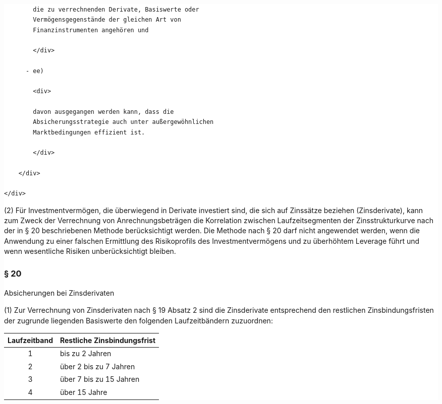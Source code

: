             die zu verrechnenden Derivate, Basiswerte oder
            Vermögensgegenstände der gleichen Art von
            Finanzinstrumenten angehören und
            
            </div>
        
          - ee)
            
            <div>
            
            davon ausgegangen werden kann, dass die
            Absicherungsstrategie auch unter außergewöhnlichen
            Marktbedingungen effizient ist.
            
            </div>
        
        </div>
    
    </div>

</div>

<div class="jurAbsatz">

(2) Für Investmentvermögen, die überwiegend in Derivate investiert sind,
die sich auf Zinssätze beziehen (Zinsderivate), kann zum Zweck der
Verrechnung von Anrechnungsbeträgen die Korrelation zwischen
Laufzeitsegmenten der Zinsstrukturkurve nach der in § 20 beschriebenen
Methode berücksichtigt werden. Die Methode nach § 20 darf nicht
angewendet werden, wenn die Anwendung zu einer falschen Ermittlung des
Risikoprofils des Investmentvermögens und zu überhöhtem Leverage führt
und wenn wesentliche Risiken unberücksichtigt bleiben.

</div>

</div>

</div>

</div>

<span id="BJNR246300013BJNE002100000.html"></span>

### § 20  
Absicherungen bei Zinsderivaten

<div>

<div class="jnhtml">

<div>

<div class="jurAbsatz">

(1) Zur Verrechnung von Zinsderivaten nach § 19 Absatz 2 sind die
Zinsderivate entsprechend den restlichen Zinsbindungsfristen der
zugrunde liegenden Basiswerte den folgenden Laufzeitbändern
zuzuordnen:  
  

| Laufzeitband | Restliche Zinsbindungsfrist |
| :----------: | :-------------------------- |
|      1       | bis zu 2 Jahren             |
|      2       | über 2 bis zu 7 Jahren      |
|      3       | über 7 bis zu 15 Jahren     |
|      4       | über 15 Jahre               |
